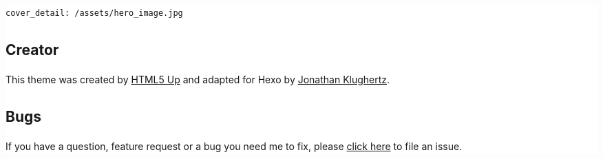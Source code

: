 ```
cover_detail: /assets/hero_image.jpg
```

## Creator

This theme was created by [HTML5 Up](http://html5up.net/phantom/) and adapted for Hexo by [Jonathan Klughertz](http://www.codeblocq.com/).

## Bugs

If you have a question, feature request or a bug you need me to fix, please [click here](https://github.com/klugjo/hexo-theme-phantom/issues/new) to file an issue.